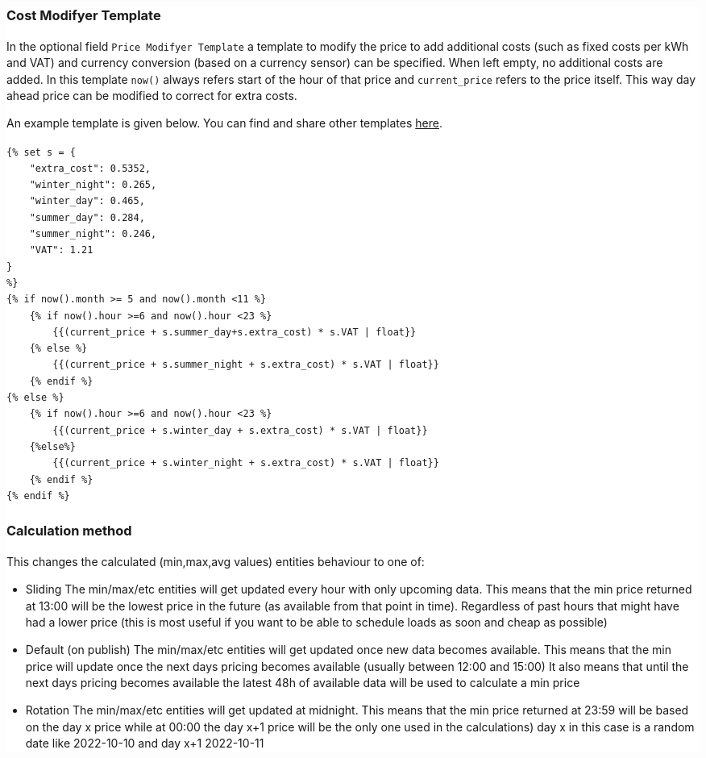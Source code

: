 ### Cost Modifyer Template

In the optional field `Price Modifyer Template` a template to modify the price to add additional costs (such as fixed costs per kWh and VAT) and currency conversion (based on a currency sensor) can be specified. When left empty, no additional costs are added.
In this template `now()` always refers start of the hour of that price and `current_price` refers to the price itself. This way day ahead price can be modified to correct for extra costs.

An example template is given below. You can find and share other templates [here](https://github.com/JaccoR/hass-entso-e/discussions/categories/price-modifyer-templates).
```
{% set s = {
    "extra_cost": 0.5352,
    "winter_night": 0.265,
    "winter_day": 0.465,
    "summer_day": 0.284,
    "summer_night": 0.246,
    "VAT": 1.21
}
%}
{% if now().month >= 5 and now().month <11 %}
    {% if now().hour >=6 and now().hour <23 %}
        {{(current_price + s.summer_day+s.extra_cost) * s.VAT | float}}
    {% else %}
        {{(current_price + s.summer_night + s.extra_cost) * s.VAT | float}}
    {% endif %}
{% else %}
    {% if now().hour >=6 and now().hour <23 %}
        {{(current_price + s.winter_day + s.extra_cost) * s.VAT | float}}
    {%else%}
        {{(current_price + s.winter_night + s.extra_cost) * s.VAT | float}}
    {% endif %}
{% endif %}
```
### Calculation method
This changes the calculated (min,max,avg values) entities behaviour to one of:

- Sliding
The min/max/etc entities will get updated every hour with only upcoming data.
This means that the min price returned at 13:00 will be the lowest price in the future (as available from that point in time).
Regardless of past hours that might have had a lower price (this is most useful if you want to be able to schedule loads as soon and cheap as possible)

- Default (on publish)
The min/max/etc entities will get updated once new data becomes available.
This means that the min price will update once the next days pricing becomes available (usually between 12:00 and 15:00)
It also means that until the next days pricing becomes available the latest 48h of available data will be used to calculate a min price

- Rotation
The min/max/etc entities will get updated at midnight.
This means that the min price returned at 23:59 will  be based on the day x price while at 00:00 the day x+1 price will be the only one used in the calculations)
day x in this case is a random date like 2022-10-10 and day x+1 2022-10-11
